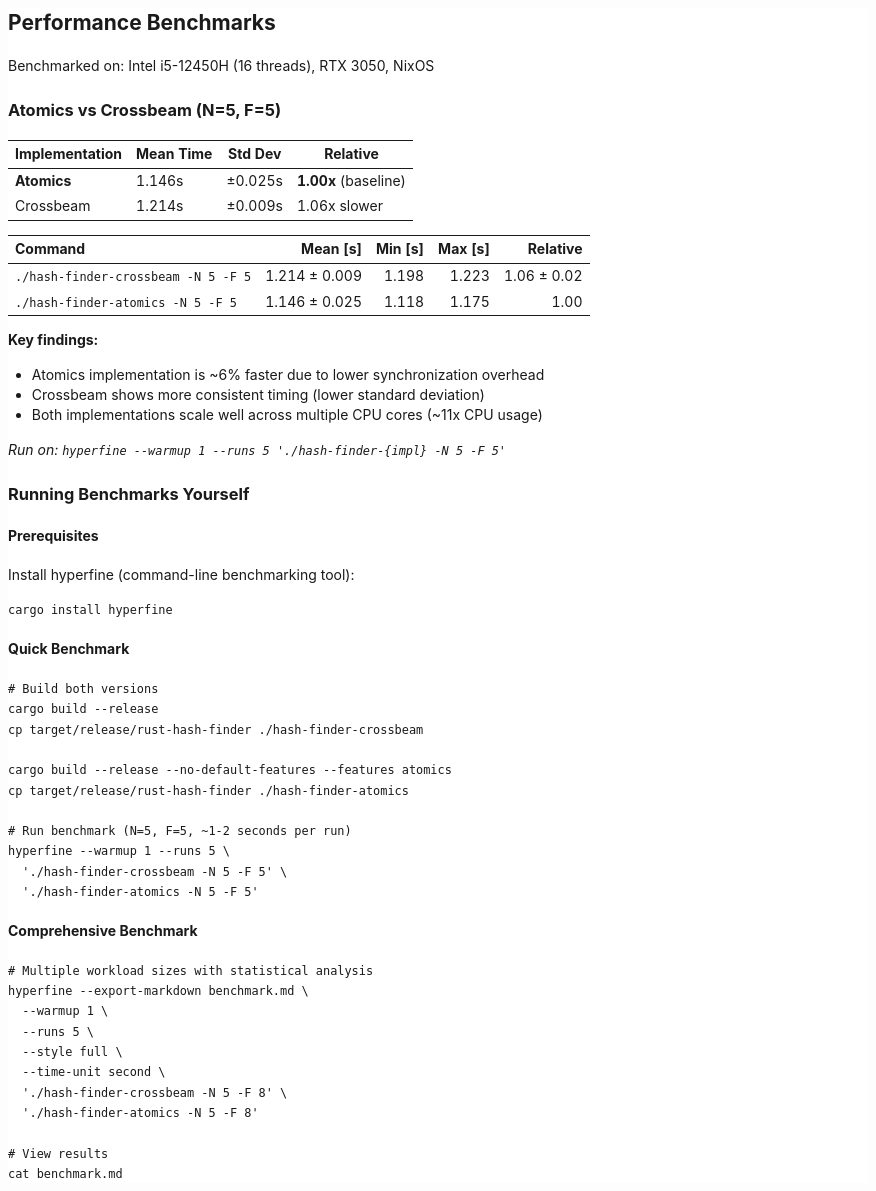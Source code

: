 ## Performance Benchmarks

Benchmarked on: Intel i5-12450H (16 threads), RTX 3050, NixOS

### Atomics vs Crossbeam (N=5, F=5)

| Implementation | Mean Time | Std Dev | Relative |
|----------------|-----------|---------|----------|
| **Atomics** | 1.146s | ±0.025s | **1.00x** (baseline) |
| Crossbeam | 1.214s | ±0.009s | 1.06x slower |


| Command | Mean [s] | Min [s] | Max [s] | Relative |
|:---|---:|---:|---:|---:|
| `./hash-finder-crossbeam -N 5 -F 5` | 1.214 ± 0.009 | 1.198 | 1.223 | 1.06 ± 0.02 |
| `./hash-finder-atomics -N 5 -F 5` | 1.146 ± 0.025 | 1.118 | 1.175 | 1.00 |

**Key findings:**
- Atomics implementation is ~6% faster due to lower synchronization overhead
- Crossbeam shows more consistent timing (lower standard deviation)
- Both implementations scale well across multiple CPU cores (~11x CPU usage)

*Run on: `hyperfine --warmup 1 --runs 5 './hash-finder-{impl} -N 5 -F 5'`*

### Running Benchmarks Yourself

#### Prerequisites

Install hyperfine (command-line benchmarking tool):

`cargo install hyperfine`

#### Quick Benchmark

```
# Build both versions
cargo build --release
cp target/release/rust-hash-finder ./hash-finder-crossbeam

cargo build --release --no-default-features --features atomics
cp target/release/rust-hash-finder ./hash-finder-atomics

# Run benchmark (N=5, F=5, ~1-2 seconds per run)
hyperfine --warmup 1 --runs 5 \
  './hash-finder-crossbeam -N 5 -F 5' \
  './hash-finder-atomics -N 5 -F 5'
```

#### Comprehensive Benchmark

```
# Multiple workload sizes with statistical analysis
hyperfine --export-markdown benchmark.md \
  --warmup 1 \
  --runs 5 \
  --style full \
  --time-unit second \
  './hash-finder-crossbeam -N 5 -F 8' \
  './hash-finder-atomics -N 5 -F 8'

# View results
cat benchmark.md
```
